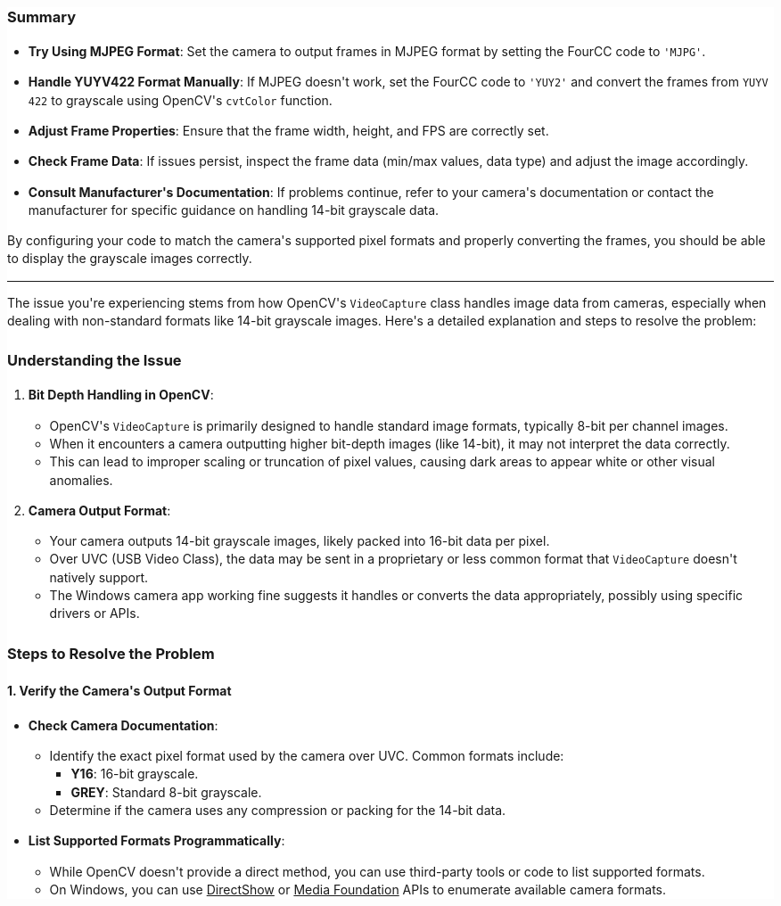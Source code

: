 ### **Summary**

- **Try Using MJPEG Format**: Set the camera to output frames in MJPEG format by setting the FourCC code to `'MJPG'`.

- **Handle YUYV422 Format Manually**: If MJPEG doesn't work, set the FourCC code to `'YUY2'` and convert the frames from `YUYV422` to grayscale using OpenCV's `cvtColor` function.

- **Adjust Frame Properties**: Ensure that the frame width, height, and FPS are correctly set.

- **Check Frame Data**: If issues persist, inspect the frame data (min/max values, data type) and adjust the image accordingly.

- **Consult Manufacturer's Documentation**: If problems continue, refer to your camera's documentation or contact the manufacturer for specific guidance on handling 14-bit grayscale data.

By configuring your code to match the camera's supported pixel formats and properly converting the frames, you should be able to display the grayscale images correctly.

---

The issue you're experiencing stems from how OpenCV's `VideoCapture` class handles image data from cameras, especially when dealing with non-standard formats like 14-bit grayscale images. Here's a detailed explanation and steps to resolve the problem:

### **Understanding the Issue**

1. **Bit Depth Handling in OpenCV**:
   - OpenCV's `VideoCapture` is primarily designed to handle standard image formats, typically 8-bit per channel images.
   - When it encounters a camera outputting higher bit-depth images (like 14-bit), it may not interpret the data correctly.
   - This can lead to improper scaling or truncation of pixel values, causing dark areas to appear white or other visual anomalies.

2. **Camera Output Format**:
   - Your camera outputs 14-bit grayscale images, likely packed into 16-bit data per pixel.
   - Over UVC (USB Video Class), the data may be sent in a proprietary or less common format that `VideoCapture` doesn't natively support.
   - The Windows camera app working fine suggests it handles or converts the data appropriately, possibly using specific drivers or APIs.

### **Steps to Resolve the Problem**

#### **1. Verify the Camera's Output Format**

- **Check Camera Documentation**:
  - Identify the exact pixel format used by the camera over UVC. Common formats include:
    - **Y16**: 16-bit grayscale.
    - **GREY**: Standard 8-bit grayscale.
  - Determine if the camera uses any compression or packing for the 14-bit data.

- **List Supported Formats Programmatically**:
  - While OpenCV doesn't provide a direct method, you can use third-party tools or code to list supported formats.
  - On Windows, you can use [DirectShow](https://docs.microsoft.com/en-us/windows/win32/directshow/directshow) or [Media Foundation](https://docs.microsoft.com/en-us/windows/win32/medfound/media-foundation-start-page) APIs to enumerate available camera formats.
